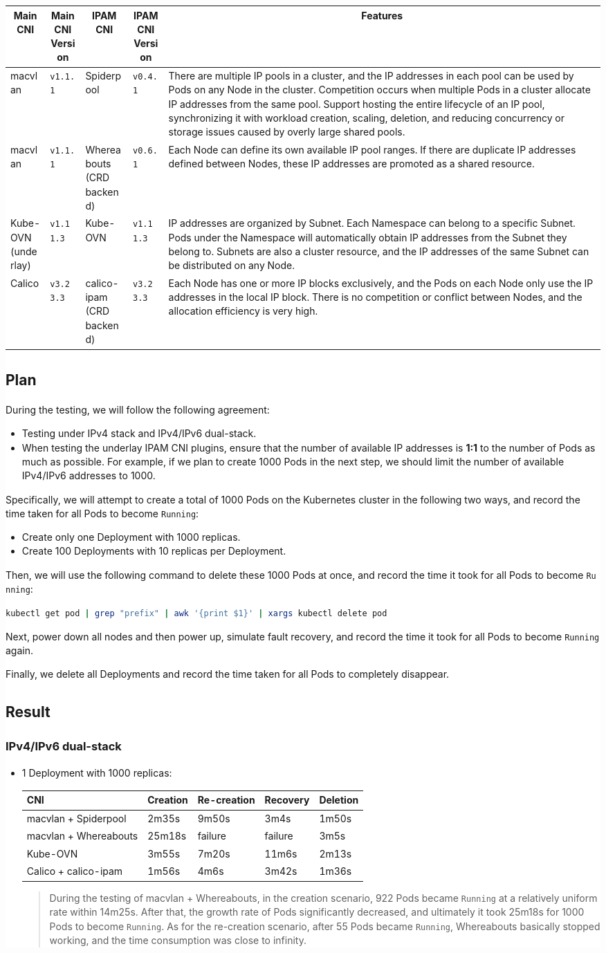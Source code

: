 | Main CNI            | Main CNI Version | IPAM CNI                  | IPAM CNI Version | Features                                                     |
| ------------------- | ---------------- | ------------------------- | ---------------- | ------------------------------------------------------------ |
| macvlan             | `v1.1.1`         | Spiderpool                | `v0.4.1`         | There are multiple IP pools in a cluster, and the IP addresses in each pool can be used by Pods on any Node in the cluster. Competition occurs when multiple Pods in a cluster allocate IP addresses from the same pool. Support hosting the entire lifecycle of an IP pool, synchronizing it with workload creation, scaling, deletion, and reducing concurrency or storage issues caused by overly large shared pools. |
| macvlan             | `v1.1.1`         | Whereabouts (CRD backend) | `v0.6.1`         | Each Node can define its own available IP pool ranges. If there are duplicate IP addresses defined between Nodes, these IP addresses are promoted as a shared resource. |
| Kube-OVN (underlay) | `v1.11.3`        | Kube-OVN                  | `v1.11.3`        | IP addresses are organized by Subnet. Each Namespace can belong to a specific Subnet. Pods under the Namespace will automatically obtain IP addresses from the Subnet they belong to. Subnets are also a cluster resource, and the IP addresses of the same Subnet can be distributed on any Node. |
| Calico              | `v3.23.3`        | calico-ipam (CRD backend) | `v3.23.3`        | Each Node has one or more IP blocks exclusively, and the Pods on each Node only use the IP addresses in the local IP block. There is no competition or conflict between Nodes, and the allocation efficiency is very high. |

## Plan

During the testing, we will follow the following agreement:

- Testing under IPv4 stack and IPv4/IPv6 dual-stack.
- When testing the underlay IPAM CNI plugins, ensure that the number of available IP addresses is **1:1** to the number of Pods as much as possible. For example, if we plan to create 1000 Pods in the next step, we should limit the number of available IPv4/IPv6 addresses to 1000.

Specifically, we will attempt to create a total of 1000 Pods on the Kubernetes cluster in the following two ways, and record the time taken for all Pods to become `Running`:

- Create only one Deployment with 1000 replicas.
- Create 100 Deployments with 10 replicas per Deployment.

Then, we will use the following command to delete these 1000 Pods at once, and record the time it took for all Pods to become `Running`:

```bash
kubectl get pod | grep "prefix" | awk '{print $1}' | xargs kubectl delete pod
```

Next, power down all nodes and then power up, simulate fault recovery, and record the time it took for all Pods to become `Running` again.

Finally, we delete all Deployments and record the time taken for all Pods to completely disappear.

## Result

### IPv4/IPv6 dual-stack

- 1 Deployment with 1000 replicas:

  | CNI                   | Creation | Re-creation | Recovery | Deletion |
  | --------------------- | -------- | ----------- | -------- | -------- |
  | macvlan + Spiderpool  | 2m35s    | 9m50s       | 3m4s     | 1m50s    |
  | macvlan + Whereabouts | 25m18s   | failure     | failure  | 3m5s     |
  | Kube-OVN              | 3m55s    | 7m20s       | 11m6s    | 2m13s    |
  | Calico + calico-ipam  | 1m56s    | 4m6s        | 3m42s    | 1m36s    |

  > During the testing of macvlan + Whereabouts, in the creation scenario, 922 Pods became `Running` at a relatively uniform rate within 14m25s. After that, the growth rate of Pods significantly decreased, and ultimately it took 25m18s for 1000 Pods to become `Running`. As for the re-creation scenario, after 55 Pods became `Running`, Whereabouts basically stopped working, and the time consumption was close to infinity.
